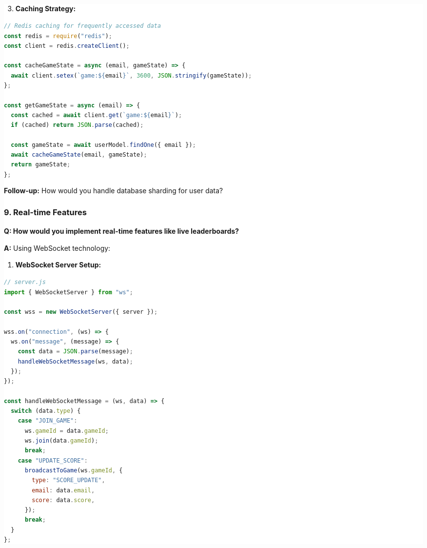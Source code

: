 3. **Caching Strategy:**

```javascript
// Redis caching for frequently accessed data
const redis = require("redis");
const client = redis.createClient();

const cacheGameState = async (email, gameState) => {
  await client.setex(`game:${email}`, 3600, JSON.stringify(gameState));
};

const getGameState = async (email) => {
  const cached = await client.get(`game:${email}`);
  if (cached) return JSON.parse(cached);

  const gameState = await userModel.findOne({ email });
  await cacheGameState(email, gameState);
  return gameState;
};
```

**Follow-up:** How would you handle database sharding for user data?

### 9. Real-time Features

**Q: How would you implement real-time features like live leaderboards?**

**A:** Using WebSocket technology:

1. **WebSocket Server Setup:**

```javascript
// server.js
import { WebSocketServer } from "ws";

const wss = new WebSocketServer({ server });

wss.on("connection", (ws) => {
  ws.on("message", (message) => {
    const data = JSON.parse(message);
    handleWebSocketMessage(ws, data);
  });
});

const handleWebSocketMessage = (ws, data) => {
  switch (data.type) {
    case "JOIN_GAME":
      ws.gameId = data.gameId;
      ws.join(data.gameId);
      break;
    case "UPDATE_SCORE":
      broadcastToGame(ws.gameId, {
        type: "SCORE_UPDATE",
        email: data.email,
        score: data.score,
      });
      break;
  }
};
```
